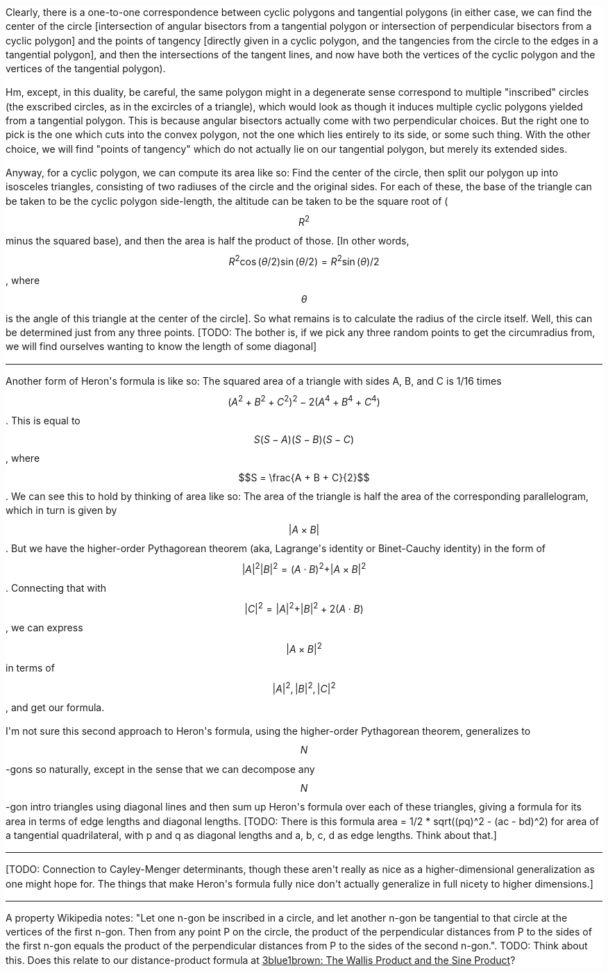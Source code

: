 Clearly, there is a one-to-one correspondence between cyclic polygons and tangential polygons (in either case, we can find the center of the circle [intersection of angular bisectors from a tangential polygon or intersection of perpendicular bisectors from a cyclic polygon] and the points of tangency [directly given in a cyclic polygon, and the tangencies from the circle to the edges in a tangential polygon], and then the intersections of the tangent lines, and now have both the vertices of the cyclic polygon and the vertices of the tangential polygon).

Hm, except, in this duality, be careful, the same polygon might in a degenerate sense correspond to multiple "inscribed" circles (the exscribed circles, as in the excircles of a triangle), which would look as though it induces multiple cyclic polygons yielded from a tangential polygon. This is because angular bisectors actually come with two perpendicular choices. But the right one to pick is the one which cuts into the convex polygon, not the one which lies entirely to its side, or some such thing. With the other choice, we will find "points of tangency" which do not actually lie on our tangential polygon, but merely its extended sides.

Anyway, for a cyclic polygon, we can compute its area like so: Find the center of the circle, then split our polygon up into isosceles triangles, consisting of two radiuses of the circle and the original sides. For each of these, the base of the triangle can be taken to be the cyclic polygon side-length, the altitude can be taken to be the square root of ($$R^2$$ minus the squared base), and then the area is half the product of those. [In other words, $$R^2 \cos(\theta/2) \sin(\theta/2) = R^2 \sin(\theta)/2$$, where $$\theta$$ is the angle of this triangle at the center of the circle]. So what remains is to calculate the radius of the circle itself. Well, this can be determined just from any three points. [TODO: The bother is, if we pick any three random points to get the circumradius from, we will find ourselves wanting to know the length of some diagonal]

***

Another form of Heron's formula is like so: The squared area of a triangle with sides A, B, and C is 1/16 times $$(A^2 + B^2 + C^2)^2 - 2(A^4 + B^4 + C^4)$$. This is equal to $$S (S - A)(S - B)(S - C)$$, where $$S = \frac{A + B + C}{2}$$. We can see this to hold by thinking of area like so: The area of the triangle is half the area of the corresponding parallelogram, which in turn is given by $$ \vert A \times B \vert $$. But we have the higher-order Pythagorean theorem (aka, Lagrange's identity or Binet-Cauchy identity) in the form of $$ \vert A \vert ^2  \vert B \vert ^2 = (A \cdot B)^2 +  \vert A \times B \vert ^2$$. Connecting that with $$ \vert C \vert ^2 =  \vert A \vert ^2 +  \vert B \vert ^2 + 2(A \cdot B)$$, we can express $$ \vert A \times B \vert ^2$$ in terms of $$ \vert A \vert ^2,  \vert B \vert ^2,  \vert C \vert ^2$$, and get our formula.

I'm not sure this second approach to Heron's formula, using the higher-order Pythagorean theorem, generalizes to $$N$$-gons so naturally, except in the sense that we can decompose any $$N$$-gon intro triangles using diagonal lines and then sum up Heron's formula over each of these triangles, giving a formula for its area in terms of edge lengths and diagonal lengths. [TODO: There is this formula area = 1/2 * sqrt((pq)^2 - (ac - bd)^2) for area of a tangential quadrilateral, with p and q as diagonal lengths and a, b, c, d as edge lengths. Think about that.]

***

[TODO: Connection to Cayley-Menger determinants, though these aren't really as nice as a higher-dimensional generalization as one might hope for. The things that make Heron's formula fully nice don't actually generalize in full nicety to higher dimensions.]

***

A property Wikipedia notes: "Let one n-gon be inscribed in a circle, and let another n-gon be tangential to that circle at the vertices of the first n-gon. Then from any point P on the circle, the product of the perpendicular distances from P to the sides of the first n-gon equals the product of the perpendicular distances from P to the sides of the second n-gon.". TODO: Think about this. Does this relate to our distance-product formula at [3blue1brown: The Wallis Product and the Sine Product](@/3b1bSineProduct.md)?